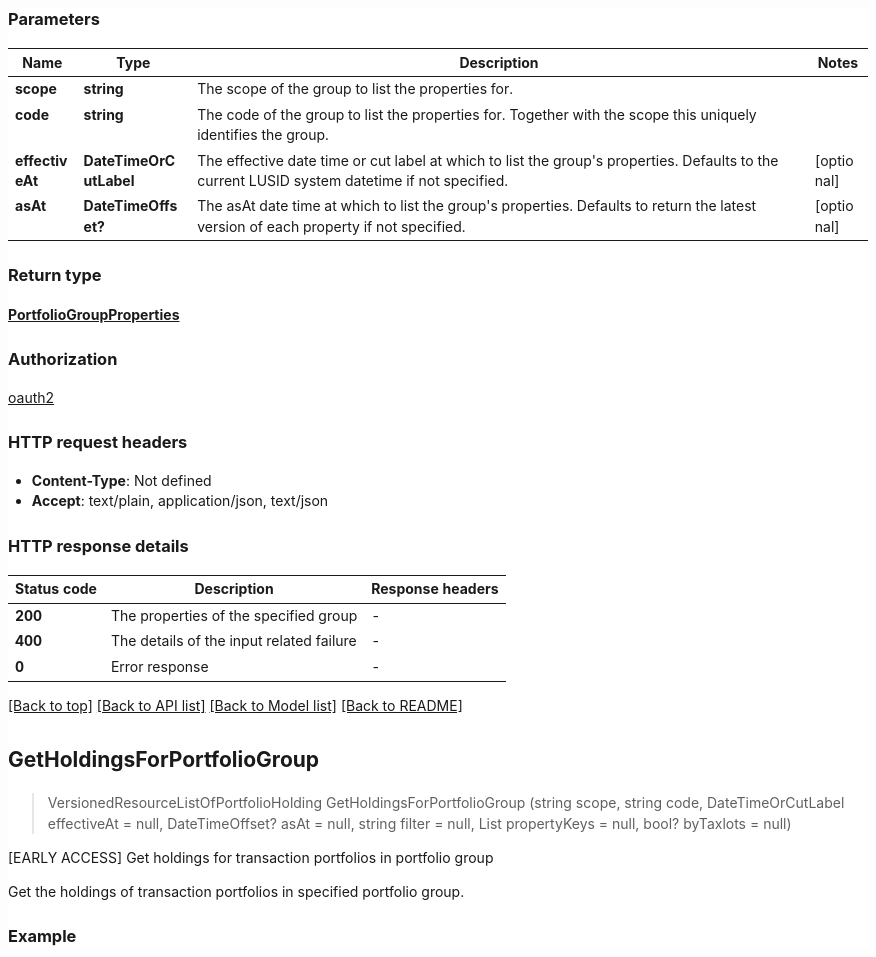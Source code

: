 ### Parameters


Name | Type | Description  | Notes
------------- | ------------- | ------------- | -------------
 **scope** | **string**| The scope of the group to list the properties for. | 
 **code** | **string**| The code of the group to list the properties for. Together with the scope this uniquely identifies the group. | 
 **effectiveAt** | **DateTimeOrCutLabel**| The effective date time or cut label at which to list the group&#39;s properties. Defaults to the current LUSID system datetime if not specified. | [optional] 
 **asAt** | **DateTimeOffset?**| The asAt date time at which to list the group&#39;s properties. Defaults to return the latest version of each property if not specified. | [optional] 

### Return type

[**PortfolioGroupProperties**](PortfolioGroupProperties.md)

### Authorization

[oauth2](../README.md#oauth2)

### HTTP request headers

- **Content-Type**: Not defined
- **Accept**: text/plain, application/json, text/json

### HTTP response details
| Status code | Description | Response headers |
|-------------|-------------|------------------|
| **200** | The properties of the specified group |  -  |
| **400** | The details of the input related failure |  -  |
| **0** | Error response |  -  |

[[Back to top]](#)
[[Back to API list]](../README.md#documentation-for-api-endpoints)
[[Back to Model list]](../README.md#documentation-for-models)
[[Back to README]](../README.md)


## GetHoldingsForPortfolioGroup

> VersionedResourceListOfPortfolioHolding GetHoldingsForPortfolioGroup (string scope, string code, DateTimeOrCutLabel effectiveAt = null, DateTimeOffset? asAt = null, string filter = null, List<string> propertyKeys = null, bool? byTaxlots = null)

[EARLY ACCESS] Get holdings for transaction portfolios in portfolio group

Get the holdings of transaction portfolios in specified portfolio group.

### Example
